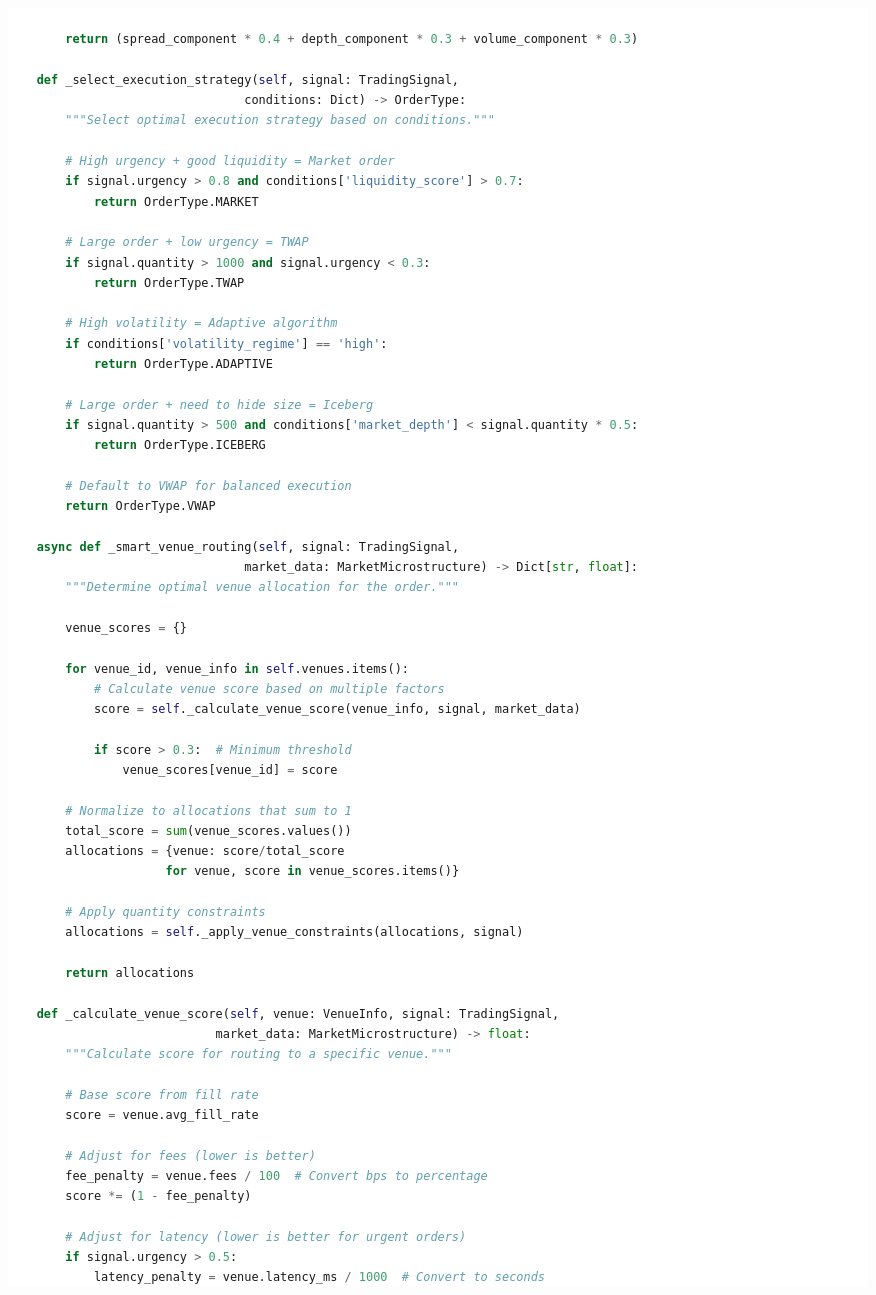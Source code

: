 ```python
        
        return (spread_component * 0.4 + depth_component * 0.3 + volume_component * 0.3)
    
    def _select_execution_strategy(self, signal: TradingSignal, 
                                 conditions: Dict) -> OrderType:
        """Select optimal execution strategy based on conditions."""
        
        # High urgency + good liquidity = Market order
        if signal.urgency > 0.8 and conditions['liquidity_score'] > 0.7:
            return OrderType.MARKET
        
        # Large order + low urgency = TWAP
        if signal.quantity > 1000 and signal.urgency < 0.3:
            return OrderType.TWAP
        
        # High volatility = Adaptive algorithm
        if conditions['volatility_regime'] == 'high':
            return OrderType.ADAPTIVE
        
        # Large order + need to hide size = Iceberg
        if signal.quantity > 500 and conditions['market_depth'] < signal.quantity * 0.5:
            return OrderType.ICEBERG
        
        # Default to VWAP for balanced execution
        return OrderType.VWAP
    
    async def _smart_venue_routing(self, signal: TradingSignal, 
                                 market_data: MarketMicrostructure) -> Dict[str, float]:
        """Determine optimal venue allocation for the order."""
        
        venue_scores = {}
        
        for venue_id, venue_info in self.venues.items():
            # Calculate venue score based on multiple factors
            score = self._calculate_venue_score(venue_info, signal, market_data)
            
            if score > 0.3:  # Minimum threshold
                venue_scores[venue_id] = score
        
        # Normalize to allocations that sum to 1
        total_score = sum(venue_scores.values())
        allocations = {venue: score/total_score 
                      for venue, score in venue_scores.items()}
        
        # Apply quantity constraints
        allocations = self._apply_venue_constraints(allocations, signal)
        
        return allocations
    
    def _calculate_venue_score(self, venue: VenueInfo, signal: TradingSignal,
                             market_data: MarketMicrostructure) -> float:
        """Calculate score for routing to a specific venue."""
        
        # Base score from fill rate
        score = venue.avg_fill_rate
        
        # Adjust for fees (lower is better)
        fee_penalty = venue.fees / 100  # Convert bps to percentage
        score *= (1 - fee_penalty)
        
        # Adjust for latency (lower is better for urgent orders)
        if signal.urgency > 0.5:
            latency_penalty = venue.latency_ms / 1000  # Convert to seconds
```
